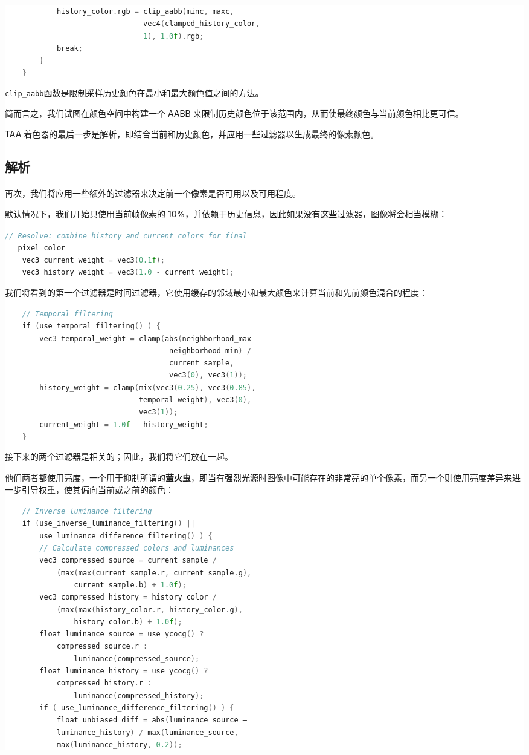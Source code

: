 ```cpp
            history_color.rgb = clip_aabb(minc, maxc,
                                vec4(clamped_history_color,
                                1), 1.0f).rgb;
            break;
        }
    }
```

`clip_aabb`函数是限制采样历史颜色在最小和最大颜色值之间的方法。

简而言之，我们试图在颜色空间中构建一个 AABB 来限制历史颜色位于该范围内，从而使最终颜色与当前颜色相比更可信。

TAA 着色器的最后一步是解析，即结合当前和历史颜色，并应用一些过滤器以生成最终的像素颜色。

## 解析

再次，我们将应用一些额外的过滤器来决定前一个像素是否可用以及可用程度。

默认情况下，我们开始只使用当前帧像素的 10%，并依赖于历史信息，因此如果没有这些过滤器，图像将会相当模糊：

```cpp
// Resolve: combine history and current colors for final
   pixel color
    vec3 current_weight = vec3(0.1f);
    vec3 history_weight = vec3(1.0 - current_weight);
```

我们将看到的第一个过滤器是时间过滤器，它使用缓存的邻域最小和最大颜色来计算当前和先前颜色混合的程度：

```cpp
    // Temporal filtering
    if (use_temporal_filtering() ) {
        vec3 temporal_weight = clamp(abs(neighborhood_max –
                                      neighborhood_min) /
                                      current_sample,
                                      vec3(0), vec3(1));
        history_weight = clamp(mix(vec3(0.25), vec3(0.85),
                               temporal_weight), vec3(0),
                               vec3(1));
        current_weight = 1.0f - history_weight;
    }
```

接下来的两个过滤器是相关的；因此，我们将它们放在一起。

他们两者都使用亮度，一个用于抑制所谓的**萤火虫**，即当有强烈光源时图像中可能存在的非常亮的单个像素，而另一个则使用亮度差异来进一步引导权重，使其偏向当前或之前的颜色：

```cpp
    // Inverse luminance filtering
    if (use_inverse_luminance_filtering() ||
        use_luminance_difference_filtering() ) {
        // Calculate compressed colors and luminances
        vec3 compressed_source = current_sample /
            (max(max(current_sample.r, current_sample.g),
                current_sample.b) + 1.0f);
        vec3 compressed_history = history_color /
            (max(max(history_color.r, history_color.g),
                history_color.b) + 1.0f);
        float luminance_source = use_ycocg() ?
            compressed_source.r :
                luminance(compressed_source);
        float luminance_history = use_ycocg() ?
            compressed_history.r :
                luminance(compressed_history);
        if ( use_luminance_difference_filtering() ) {
            float unbiased_diff = abs(luminance_source –
            luminance_history) / max(luminance_source,
            max(luminance_history, 0.2));
```